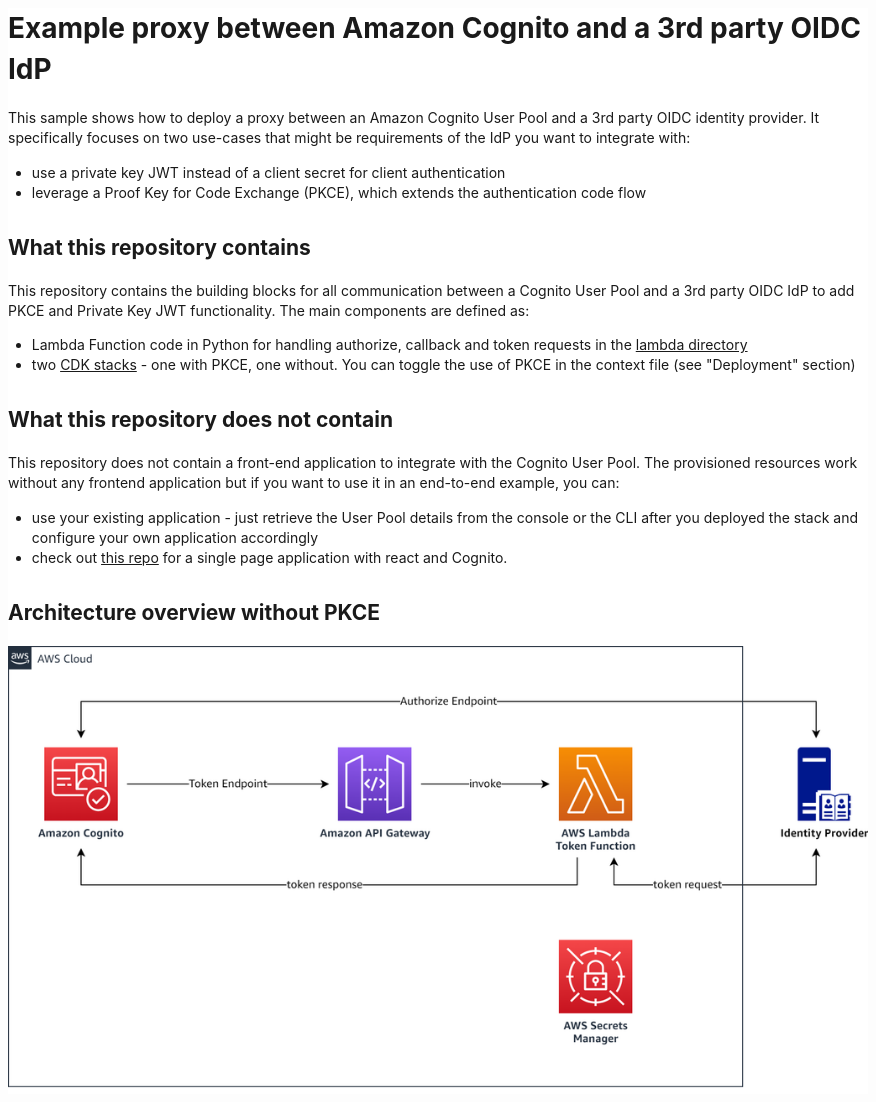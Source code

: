 # Example proxy between Amazon Cognito and a 3rd party OIDC IdP
This sample shows how to deploy a proxy between an Amazon Cognito User Pool and a 3rd party OIDC identity provider. It specifically focuses on two use-cases that might be requirements of the IdP you want to integrate with:
* use a private key JWT instead of a client secret for client authentication
* leverage a Proof Key for Code Exchange (PKCE), which extends the authentication code flow

## What this repository contains
This repository contains the building blocks for all communication between a Cognito User Pool and a 3rd party OIDC IdP to add PKCE and Private Key JWT functionality. The main components are defined as:
* Lambda Function code in Python for handling authorize, callback and token requests in the [lambda directory](lambda/)
* two [CDK stacks](cdk/) - one with PKCE, one without. You can toggle the use of PKCE in the context file (see "Deployment" section)

## What this repository does not contain
This repository does not contain a front-end application to integrate with the Cognito User Pool. The provisioned resources work without any frontend application but if you want to use it in an end-to-end example, you can:
* use your existing application - just retrieve the User Pool details from the console or the CLI after you deployed the stack and configure your own application accordingly
* check out [this repo](https://github.com/aws-samples/aws-react-spa-with-cognito-auth) for a single page application with react and Cognito.

## Architecture overview without PKCE
![Architecture diagram for a proxy between an Amazon Cognito User Pool and a 3rd party OIDC IdP with private key JWT](docs/assets/images/private-key-without-pkce.png)
